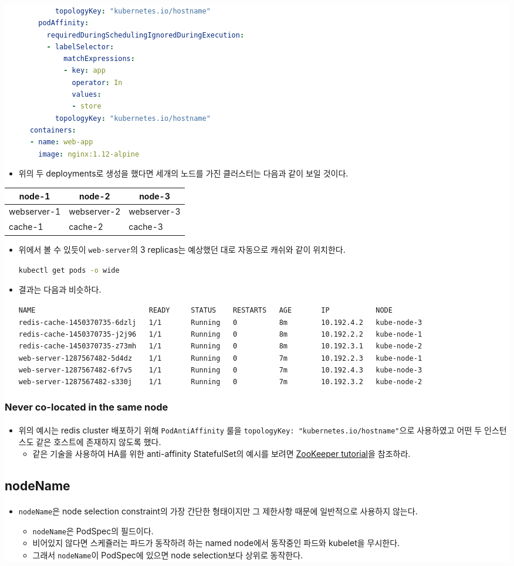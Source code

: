 ```yaml
            topologyKey: "kubernetes.io/hostname"
        podAffinity:
          requiredDuringSchedulingIgnoredDuringExecution:
          - labelSelector:
              matchExpressions:
              - key: app
                operator: In
                values:
                - store
            topologyKey: "kubernetes.io/hostname"
      containers:
      - name: web-app
        image: nginx:1.12-alpine
```

* 위의 두 deployments로 생성을 했다면 세개의 노드를 가진 클러스터는 다음과 같이 보일 것이다.


| node-1      | node-2      | node-3      |
| ----------- | ----------- | ----------- |
| webserver-1 | webserver-2 | webserver-3 |
| cache-1     | cache-2     | cache-3     |

* 위에서 볼 수 있듯이 `web-server`의 3 replicas는 예상했던 대로 자동으로 캐쉬와 같이 위치한다.

  ```bash
  kubectl get pods -o wide	
  ```

* 결과는 다음과 비슷하다.

  ```
  NAME                           READY     STATUS    RESTARTS   AGE       IP           NODE
  redis-cache-1450370735-6dzlj   1/1       Running   0          8m        10.192.4.2   kube-node-3
  redis-cache-1450370735-j2j96   1/1       Running   0          8m        10.192.2.2   kube-node-1
  redis-cache-1450370735-z73mh   1/1       Running   0          8m        10.192.3.1   kube-node-2
  web-server-1287567482-5d4dz    1/1       Running   0          7m        10.192.2.3   kube-node-1
  web-server-1287567482-6f7v5    1/1       Running   0          7m        10.192.4.3   kube-node-3
  web-server-1287567482-s330j    1/1       Running   0          7m        10.192.3.2   kube-node-2
  ```

### Never co-located in the same node

* 위의 예시는 redis cluster 배포하기 위해 `PodAntiAffinity` 룰을 `topologyKey: "kubernetes.io/hostname"`으로 사용하였고 어떤 두 인스턴스도 같은 호스트에 존재하지 않도록 했다.
  * 같은 기술을 사용하여 HA를 위한 anti-affinity StatefulSet의 예시를 보려면 [ZooKeeper tutorial](https://kubernetes.io/docs/tutorials/stateful-application/zookeeper/#tolerating-node-failure)을 참조하라.

## nodeName

* `nodeName`은 node selection constraint의 가장 간단한 형태이지만 그 제한사항 때문에 일반적으로 사용하지 않는다.

  * `nodeName`은 PodSpec의 필드이다.
  * 비어있지 않다면 스케쥴러는 파드가 동작하려 하는 named node에서 동작중인 파드와 kubelet을 무시한다.
  * 그래서 `nodeName`이 PodSpec에 있으면 node selection보다 상위로 동작한다.

